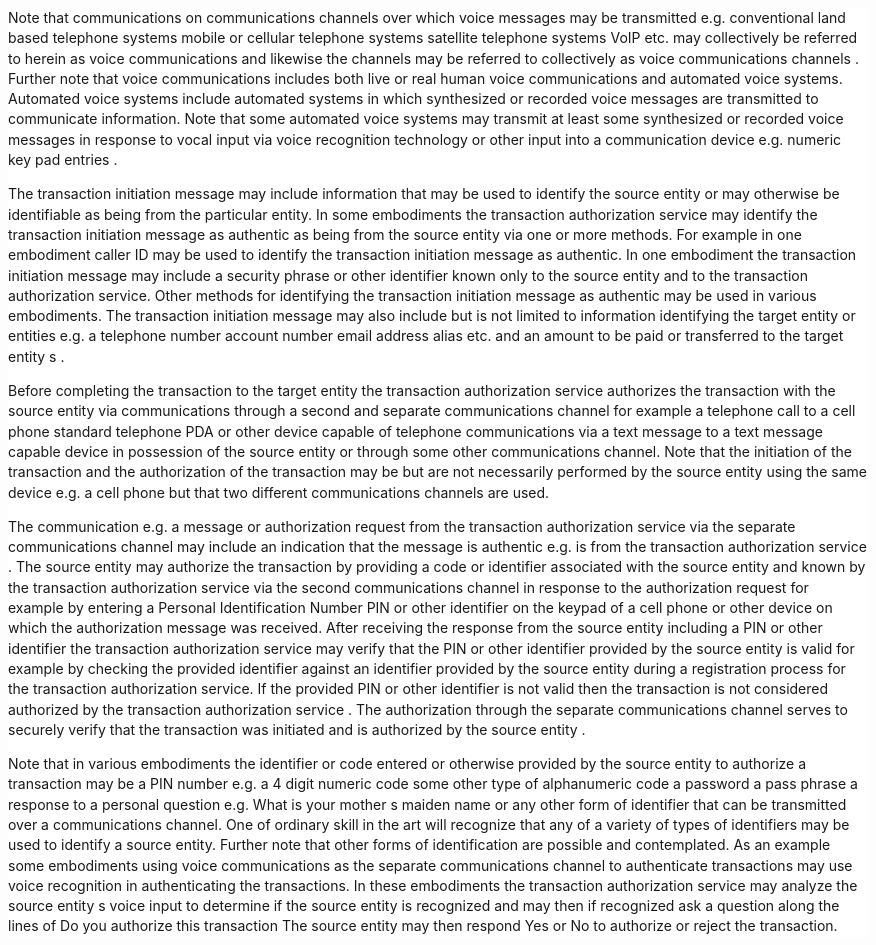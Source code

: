 Note that communications on communications channels over which voice messages may be transmitted e.g. conventional land based telephone systems mobile or cellular telephone systems satellite telephone systems VoIP etc. may collectively be referred to herein as voice communications and likewise the channels may be referred to collectively as voice communications channels . Further note that voice communications includes both live or real human voice communications and automated voice systems. Automated voice systems include automated systems in which synthesized or recorded voice messages are transmitted to communicate information. Note that some automated voice systems may transmit at least some synthesized or recorded voice messages in response to vocal input via voice recognition technology or other input into a communication device e.g. numeric key pad entries .

The transaction initiation message may include information that may be used to identify the source entity or may otherwise be identifiable as being from the particular entity. In some embodiments the transaction authorization service may identify the transaction initiation message as authentic as being from the source entity via one or more methods. For example in one embodiment caller ID may be used to identify the transaction initiation message as authentic. In one embodiment the transaction initiation message may include a security phrase or other identifier known only to the source entity and to the transaction authorization service. Other methods for identifying the transaction initiation message as authentic may be used in various embodiments. The transaction initiation message may also include but is not limited to information identifying the target entity or entities e.g. a telephone number account number email address alias etc. and an amount to be paid or transferred to the target entity s .

Before completing the transaction to the target entity the transaction authorization service authorizes the transaction with the source entity via communications through a second and separate communications channel for example a telephone call to a cell phone standard telephone PDA or other device capable of telephone communications via a text message to a text message capable device in possession of the source entity or through some other communications channel. Note that the initiation of the transaction and the authorization of the transaction may be but are not necessarily performed by the source entity using the same device e.g. a cell phone but that two different communications channels are used.

The communication e.g. a message or authorization request from the transaction authorization service via the separate communications channel may include an indication that the message is authentic e.g. is from the transaction authorization service . The source entity may authorize the transaction by providing a code or identifier associated with the source entity and known by the transaction authorization service via the second communications channel in response to the authorization request for example by entering a Personal Identification Number PIN or other identifier on the keypad of a cell phone or other device on which the authorization message was received. After receiving the response from the source entity including a PIN or other identifier the transaction authorization service may verify that the PIN or other identifier provided by the source entity is valid for example by checking the provided identifier against an identifier provided by the source entity during a registration process for the transaction authorization service. If the provided PIN or other identifier is not valid then the transaction is not considered authorized by the transaction authorization service . The authorization through the separate communications channel serves to securely verify that the transaction was initiated and is authorized by the source entity .

Note that in various embodiments the identifier or code entered or otherwise provided by the source entity to authorize a transaction may be a PIN number e.g. a 4 digit numeric code some other type of alphanumeric code a password a pass phrase a response to a personal question e.g. What is your mother s maiden name or any other form of identifier that can be transmitted over a communications channel. One of ordinary skill in the art will recognize that any of a variety of types of identifiers may be used to identify a source entity. Further note that other forms of identification are possible and contemplated. As an example some embodiments using voice communications as the separate communications channel to authenticate transactions may use voice recognition in authenticating the transactions. In these embodiments the transaction authorization service may analyze the source entity s voice input to determine if the source entity is recognized and may then if recognized ask a question along the lines of Do you authorize this transaction The source entity may then respond Yes or No to authorize or reject the transaction.

